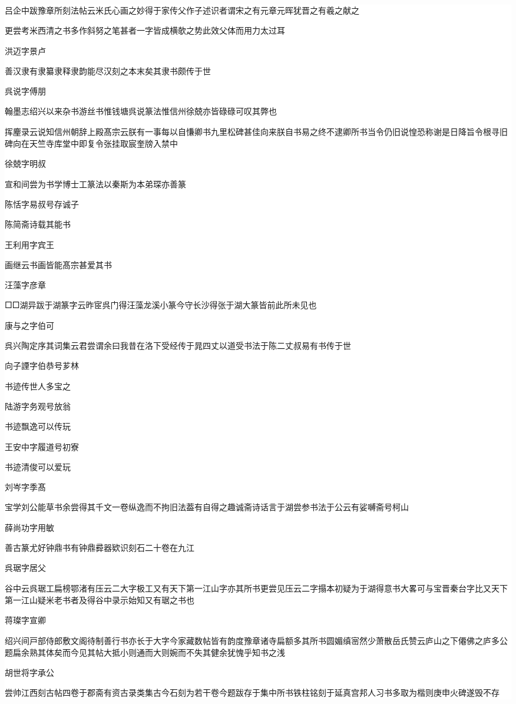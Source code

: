 吕企中跋豫章所刻法帖云米氏心画之妙得于家传父作子述识者谓宋之有元章元晖犹晋之有羲之献之  

更尝考米西清之书多作斜努之笔甚者一字皆成横欹之势此效父体而用力太过耳  

洪迈字景卢  

善汉隶有隶纂隶释隶韵能尽汉刻之本末矣其隶书颇传于世  

呉说字傅朋  

翰墨志绍兴以来杂书游丝书惟钱塘呉说篆法惟信州徐兢亦皆碌碌可叹其弊也  

挥麈录云说知信州朝辞上殿髙宗云朕有一事每以自慊卿书九里松碑甚佳向来朕自书易之终不逮卿所书当令仍旧说惶恐称谢是日降旨令根寻旧碑向在天竺寺库堂中即复令张挂取宸奎牓入禁中  

徐兢字明叔  

宣和间尝为书学博士工篆法以秦斯为本弟琛亦善篆  

陈恬字易叔号存诚子  

陈简斋诗载其能书  

王利用字宾王  

画继云书画皆能髙宗甚爱其书  

汪藻字彦章  

□□湖异跋于湖篆字云昨宧呉门得汪藻龙溪小篆今守长沙得张于湖大篆皆前此所未见也  

康与之字伯可  

呉兴陶定序其词集云君尝谓余曰我昔在洛下受经传于晁四丈以道受书法于陈二丈叔易有书传于世  

向子諲字伯恭号芗林  

书迹传世人多宝之  

陆游字务观号放翁  

书迹飘逸可以传玩  

王安中字履道号初寮  

书迹清俊可以爱玩  

刘岑字季髙  

宝学刘公能草书余尝得其千文一卷纵逸而不拘旧法葢有自得之趣诚斋诗话言于湖尝参书法于公云有娑嚩斋号柯山  

薛尚功字用敏  

善古篆尤好钟鼎书有钟鼎彛器欵识刻石二十卷在九江  

呉琚字居父  

谷中云呉琚工扁榜鄂渚有压云二大字极工又有天下第一江山字亦其所书更尝见压云二字搨本初疑为于湖得意书大畧可与宝晋秦台字比又天下第一江山疑米老书者及得谷中录示始知又有琚之书也  

蒋璨字宣卿  

绍兴间戸部侍郎敷文阁待制善行书亦长于大字今家藏数帖皆有韵度豫章诸寺扁额多其所书圆媚缜宻然少萧散岳氏赞云庐山之下僊佛之庐多公题扁余熟其体矣而今见其帖大抵小则通而大则婉而不失其健余犹愧乎知书之浅  

胡世将字承公  

尝帅江西刻古帖四卷于郡斋有资古录类集古今石刻为若干卷今题跋存于集中所书铁柱铭刻于延真宫邦人习书多取为楷则庚申火碑遂毁不存  
